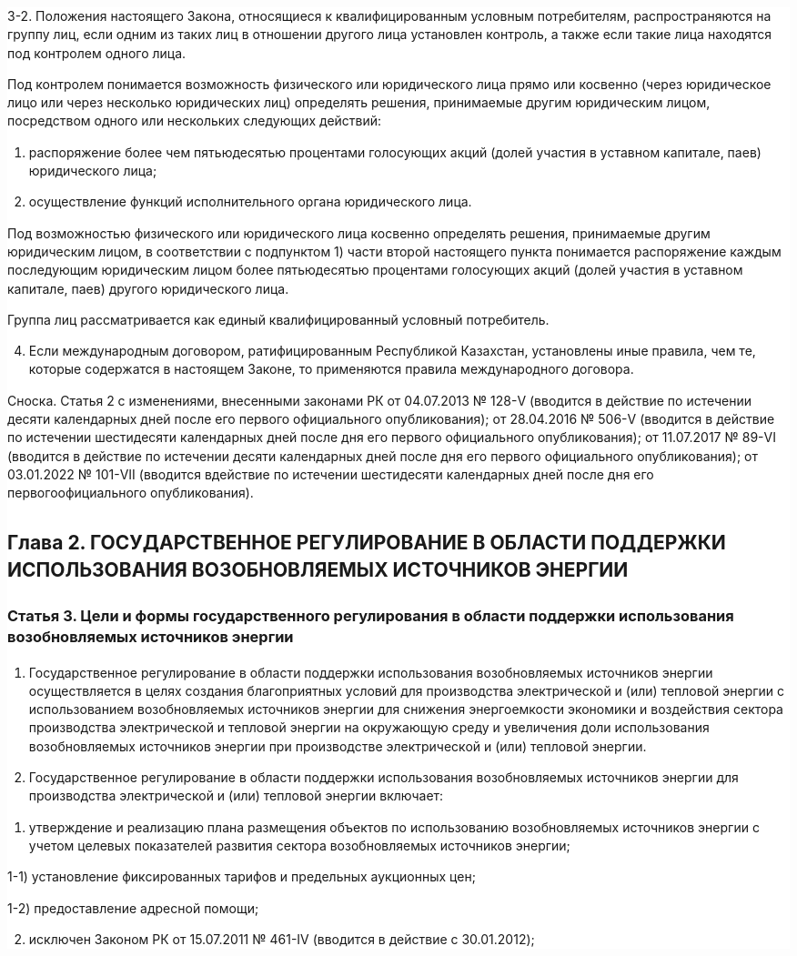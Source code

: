 3-2. Положения настоящего Закона, относящиеся к квалифицированным условным потребителям, распространяются на группу лиц, если одним из таких лиц в отношении другого лица установлен контроль, а также если такие лица находятся под контролем одного лица.

Под контролем понимается возможность физического или юридического лица прямо или косвенно (через юридическое лицо или через несколько юридических лиц) определять решения, принимаемые другим юридическим лицом, посредством одного или нескольких следующих действий:

1) распоряжение более чем пятьюдесятью процентами голосующих акций (долей участия в уставном капитале, паев) юридического лица;

2) осуществление функций исполнительного органа юридического лица.

Под возможностью физического или юридического лица косвенно определять решения, принимаемые другим юридическим лицом, в соответствии с подпунктом 1) части второй настоящего пункта понимается распоряжение каждым последующим юридическим лицом более пятьюдесятью процентами голосующих акций (долей участия в уставном капитале, паев) другого юридического лица.

Группа лиц рассматривается как единый квалифицированный условный потребитель.

4. Если международным договором, ратифицированным Республикой Казахстан, установлены иные правила, чем те, которые содержатся в настоящем Законе, то применяются правила международного договора.

Сноска. Статья 2 с изменениями, внесенными законами РК от 04.07.2013 № 128-V (вводится в действие по истечении десяти календарных дней после его первого официального опубликования); от 28.04.2016 № 506-V (вводится в действие по истечении шестидесяти календарных дней после дня его первого официального опубликования); от 11.07.2017 № 89-VI (вводится в действие по истечении десяти календарных дней после дня его первого официального опубликования); от 03.01.2022 № 101-VII (вводится вдействие по истечении шестидесяти календарных дней после дня его первогоофициального опубликования).

## Глава 2. ГОСУДАРСТВЕННОЕ РЕГУЛИРОВАНИЕ В ОБЛАСТИ ПОДДЕРЖКИ ИСПОЛЬЗОВАНИЯ ВОЗОБНОВЛЯЕМЫХ ИСТОЧНИКОВ ЭНЕРГИИ

### Статья 3. Цели и формы государственного регулирования в области поддержки использования возобновляемых источников энергии

1. Государственное регулирование в области поддержки использования возобновляемых источников энергии осуществляется в целях создания благоприятных условий для производства электрической и (или) тепловой энергии с использованием возобновляемых источников энергии для снижения энергоемкости экономики и воздействия сектора производства электрической и тепловой энергии на окружающую среду и увеличения доли использования возобновляемых источников энергии при производстве электрической и (или) тепловой энергии.

2. Государственное регулирование в области поддержки использования возобновляемых источников энергии для производства электрической и (или) тепловой энергии включает:

1) утверждение и реализацию плана размещения объектов по использованию возобновляемых источников энергии с учетом целевых показателей развития сектора возобновляемых источников энергии;

1-1) установление фиксированных тарифов и предельных аукционных цен;

1-2) предоставление адресной помощи;

2) исключен Законом РК от 15.07.2011 № 461-IV (вводится в действие с 30.01.2012);
